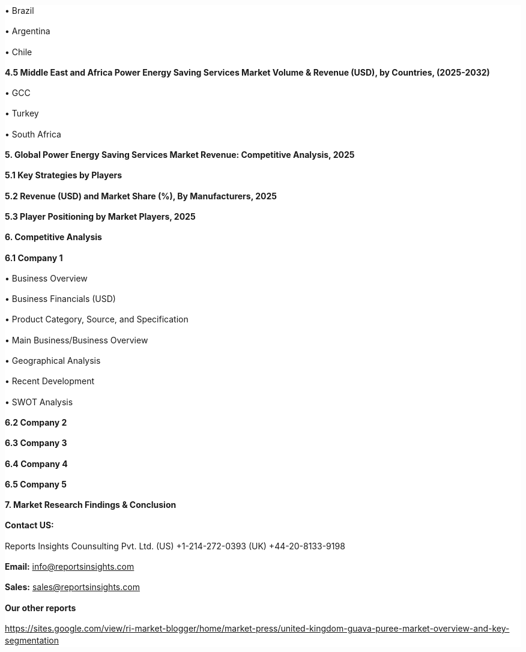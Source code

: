 • Brazil

• Argentina

• Chile

<strong>4.5 Middle East and Africa Power Energy Saving Services Market Volume &amp; Revenue (USD), by Countries, (2025-2032)</strong>

• GCC

• Turkey

• South Africa

<strong>5. Global Power Energy Saving Services Market Revenue: Competitive Analysis, 2025</strong>

<strong>5.1 Key Strategies by Players</strong>

<strong>5.2 Revenue (USD) and Market Share (%), By Manufacturers, 2025</strong>

<strong>5.3 Player Positioning by Market Players, 2025</strong>

<strong>6. Competitive Analysis</strong>

<strong>6.1 Company 1</strong>

• Business Overview

• Business Financials (USD)

• Product Category, Source, and Specification

• Main Business/Business Overview

• Geographical Analysis

• Recent Development

• SWOT Analysis

<strong>6.2 Company 2</strong>

<strong>6.3 Company 3</strong>

<strong>6.4 Company 4</strong>

<strong>6.5 Company 5</strong>

<strong>7. Market Research Findings &amp; Conclusion</strong>

<strong>Contact US:</strong>

Reports Insights Counsulting Pvt. Ltd.
(US) +1-214-272-0393
(UK) +44-20-8133-9198
<p class=""""><b>Email:</b> <a href=mailto:info@reportsinsights.com>info@reportsinsights.com</a></p>
<p class=""""><b>Sales:</b> <a href=mailto:sales@reportsinsights.com>sales@reportsinsights.com</a></p>

<strong>Our other reports</strong>

<a href=https://sites.google.com/view/ri-market-blogger/home/market-press/united-kingdom-guava-puree-market-overview-and-key-segmentation>https://sites.google.com/view/ri-market-blogger/home/market-press/united-kingdom-guava-puree-market-overview-and-key-segmentation</a>
